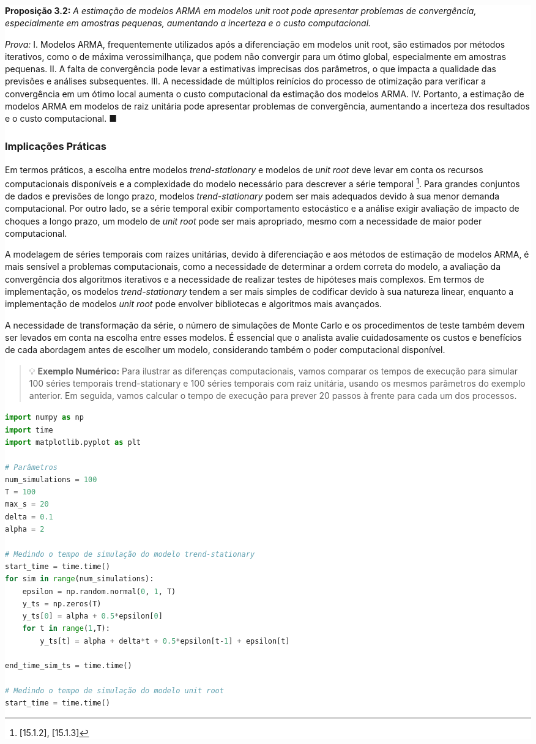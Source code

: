 **Proposição 3.2:** *A estimação de modelos ARMA em modelos unit root pode apresentar problemas de convergência, especialmente em amostras pequenas, aumentando a incerteza e o custo computacional.*

*Prova:*
I. Modelos ARMA, frequentemente utilizados após a diferenciação em modelos unit root, são estimados por métodos iterativos, como o de máxima verossimilhança, que podem não convergir para um ótimo global, especialmente em amostras pequenas.
II. A falta de convergência pode levar a estimativas imprecisas dos parâmetros, o que impacta a qualidade das previsões e análises subsequentes.
III. A necessidade de múltiplos reinícios do processo de otimização para verificar a convergência em um ótimo local aumenta o custo computacional da estimação dos modelos ARMA.
IV. Portanto, a estimação de modelos ARMA em modelos de raiz unitária pode apresentar problemas de convergência, aumentando a incerteza dos resultados e o custo computacional. ■

### Implicações Práticas

Em termos práticos, a escolha entre modelos *trend-stationary* e modelos de *unit root* deve levar em conta os recursos computacionais disponíveis e a complexidade do modelo necessário para descrever a série temporal [^1]. Para grandes conjuntos de dados e previsões de longo prazo, modelos *trend-stationary* podem ser mais adequados devido à sua menor demanda computacional. Por outro lado, se a série temporal exibir comportamento estocástico e a análise exigir avaliação de impacto de choques a longo prazo, um modelo de *unit root* pode ser mais apropriado, mesmo com a necessidade de maior poder computacional.

A modelagem de séries temporais com raízes unitárias, devido à diferenciação e aos métodos de estimação de modelos ARMA, é mais sensível a problemas computacionais, como a necessidade de determinar a ordem correta do modelo, a avaliação da convergência dos algoritmos iterativos e a necessidade de realizar testes de hipóteses mais complexos. Em termos de implementação, os modelos *trend-stationary* tendem a ser mais simples de codificar devido à sua natureza linear, enquanto a implementação de modelos *unit root* pode envolver bibliotecas e algoritmos mais avançados.

A necessidade de transformação da série, o número de simulações de Monte Carlo e os procedimentos de teste também devem ser levados em conta na escolha entre esses modelos. É essencial que o analista avalie cuidadosamente os custos e benefícios de cada abordagem antes de escolher um modelo, considerando também o poder computacional disponível.

> 💡 **Exemplo Numérico:** Para ilustrar as diferenças computacionais, vamos comparar os tempos de execução para simular 100 séries temporais trend-stationary e 100 séries temporais com raiz unitária, usando os mesmos parâmetros do exemplo anterior. Em seguida, vamos calcular o tempo de execução para prever 20 passos à frente para cada um dos processos.

```python
import numpy as np
import time
import matplotlib.pyplot as plt

# Parâmetros
num_simulations = 100
T = 100
max_s = 20
delta = 0.1
alpha = 2

# Medindo o tempo de simulação do modelo trend-stationary
start_time = time.time()
for sim in range(num_simulations):
    epsilon = np.random.normal(0, 1, T)
    y_ts = np.zeros(T)
    y_ts[0] = alpha + 0.5*epsilon[0]
    for t in range(1,T):
        y_ts[t] = alpha + delta*t + 0.5*epsilon[t-1] + epsilon[t]

end_time_sim_ts = time.time()

# Medindo o tempo de simulação do modelo unit root
start_time = time.time()
```

[^1]: [15.1.2], [15.1.3]